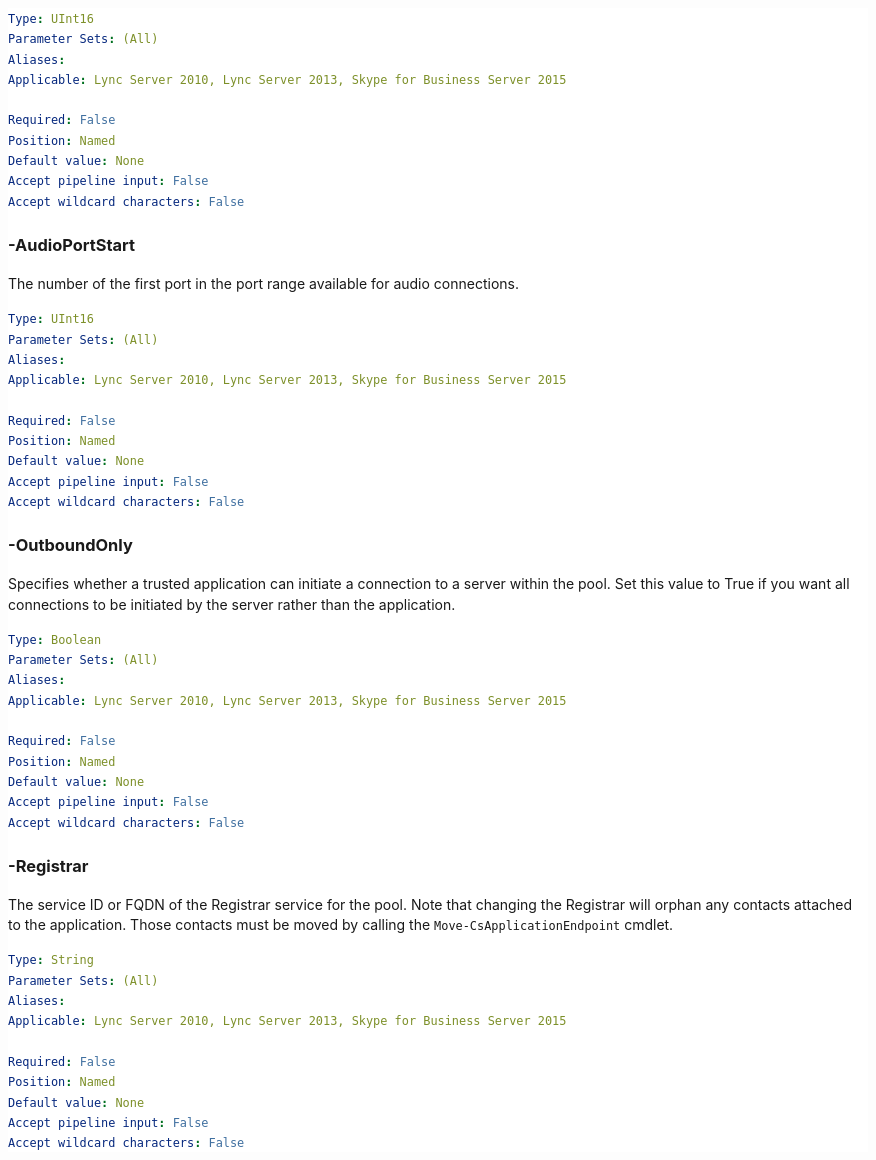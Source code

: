 ```yaml
Type: UInt16
Parameter Sets: (All)
Aliases: 
Applicable: Lync Server 2010, Lync Server 2013, Skype for Business Server 2015

Required: False
Position: Named
Default value: None
Accept pipeline input: False
Accept wildcard characters: False
```

### -AudioPortStart
The number of the first port in the port range available for audio connections.

```yaml
Type: UInt16
Parameter Sets: (All)
Aliases: 
Applicable: Lync Server 2010, Lync Server 2013, Skype for Business Server 2015

Required: False
Position: Named
Default value: None
Accept pipeline input: False
Accept wildcard characters: False
```

### -OutboundOnly
Specifies whether a trusted application can initiate a connection to a server within the pool.
Set this value to True if you want all connections to be initiated by the server rather than the application.

```yaml
Type: Boolean
Parameter Sets: (All)
Aliases: 
Applicable: Lync Server 2010, Lync Server 2013, Skype for Business Server 2015

Required: False
Position: Named
Default value: None
Accept pipeline input: False
Accept wildcard characters: False
```

### -Registrar
The service ID or FQDN of the Registrar service for the pool.
Note that changing the Registrar will orphan any contacts attached to the application.
Those contacts must be moved by calling the `Move-CsApplicationEndpoint` cmdlet.

```yaml
Type: String
Parameter Sets: (All)
Aliases: 
Applicable: Lync Server 2010, Lync Server 2013, Skype for Business Server 2015

Required: False
Position: Named
Default value: None
Accept pipeline input: False
Accept wildcard characters: False
```
